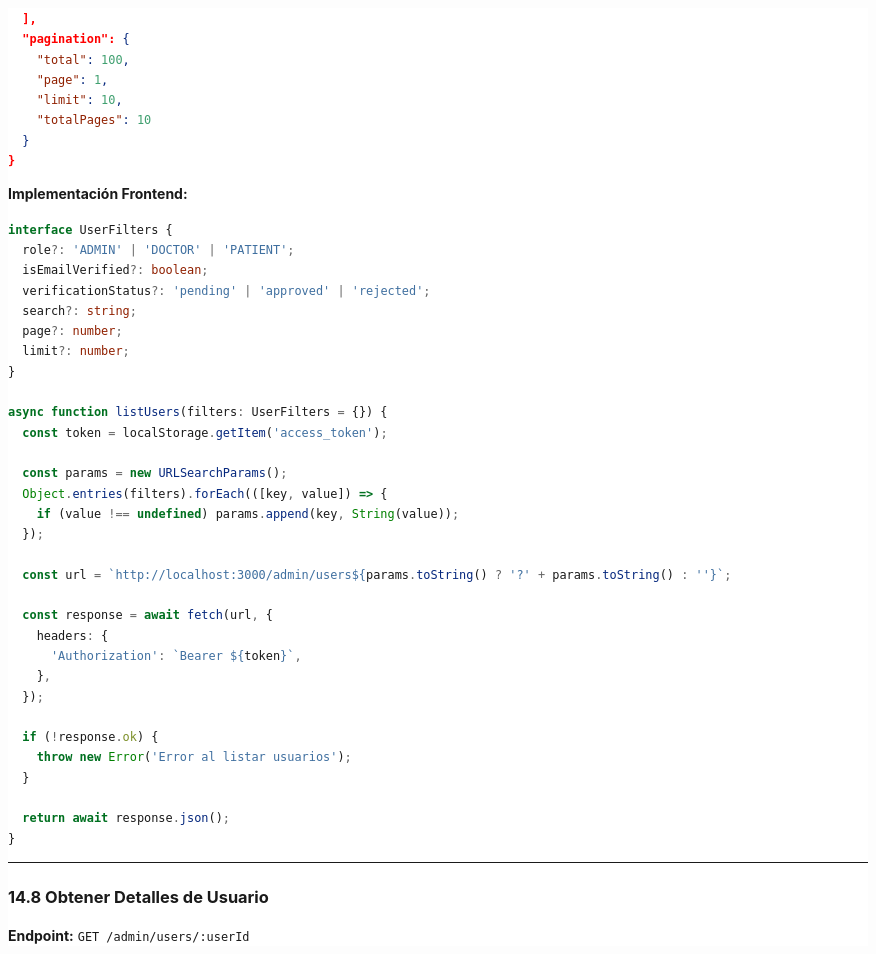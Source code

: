 ```json
  ],
  "pagination": {
    "total": 100,
    "page": 1,
    "limit": 10,
    "totalPages": 10
  }
}
```

**Implementación Frontend:**
```typescript
interface UserFilters {
  role?: 'ADMIN' | 'DOCTOR' | 'PATIENT';
  isEmailVerified?: boolean;
  verificationStatus?: 'pending' | 'approved' | 'rejected';
  search?: string;
  page?: number;
  limit?: number;
}

async function listUsers(filters: UserFilters = {}) {
  const token = localStorage.getItem('access_token');

  const params = new URLSearchParams();
  Object.entries(filters).forEach(([key, value]) => {
    if (value !== undefined) params.append(key, String(value));
  });

  const url = `http://localhost:3000/admin/users${params.toString() ? '?' + params.toString() : ''}`;

  const response = await fetch(url, {
    headers: {
      'Authorization': `Bearer ${token}`,
    },
  });

  if (!response.ok) {
    throw new Error('Error al listar usuarios');
  }

  return await response.json();
}
```

---

### 14.8 Obtener Detalles de Usuario

**Endpoint:** `GET /admin/users/:userId`
